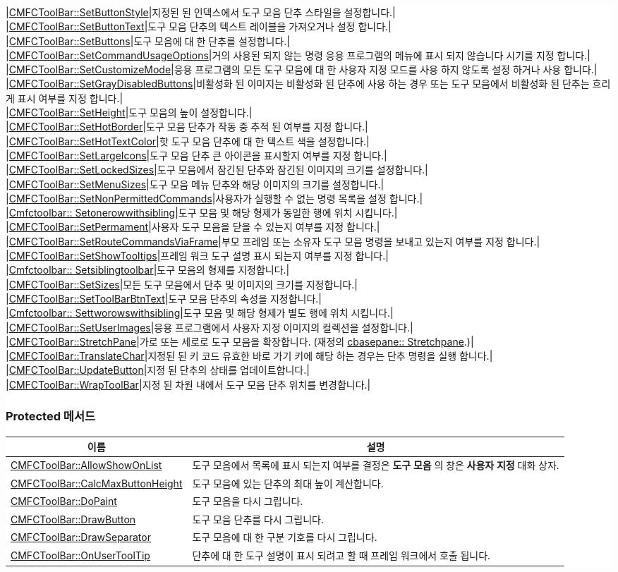 |[CMFCToolBar::SetButtonStyle](#setbuttonstyle)|지정된 된 인덱스에서 도구 모음 단추 스타일을 설정합니다.|  
|[CMFCToolBar::SetButtonText](#setbuttontext)|도구 모음 단추의 텍스트 레이블을 가져오거나 설정 합니다.|  
|[CMFCToolBar::SetButtons](#setbuttons)|도구 모음에 대 한 단추를 설정합니다.|  
|[CMFCToolBar::SetCommandUsageOptions](#setcommandusageoptions)|거의 사용된 되지 않는 명령 응용 프로그램의 메뉴에 표시 되지 않습니다 시기를 지정 합니다.|  
|[CMFCToolBar::SetCustomizeMode](#setcustomizemode)|응용 프로그램의 모든 도구 모음에 대 한 사용자 지정 모드를 사용 하지 않도록 설정 하거나 사용 합니다.|  
|[CMFCToolBar::SetGrayDisabledButtons](#setgraydisabledbuttons)|비활성화 된 이미지는 비활성화 된 단추에 사용 하는 경우 또는 도구 모음에서 비활성화 된 단추는 흐리게 표시 여부를 지정 합니다.|  
|[CMFCToolBar::SetHeight](#setheight)|도구 모음의 높이 설정합니다.|  
|[CMFCToolBar::SetHotBorder](#sethotborder)|도구 모음 단추가 작동 중 추적 된 여부를 지정 합니다.|  
|[CMFCToolBar::SetHotTextColor](#sethottextcolor)|핫 도구 모음 단추에 대 한 텍스트 색을 설정합니다.|  
|[CMFCToolBar::SetLargeIcons](#setlargeicons)|도구 모음 단추 큰 아이콘을 표시할지 여부를 지정 합니다.|  
|[CMFCToolBar::SetLockedSizes](#setlockedsizes)|도구 모음에서 잠긴된 단추와 잠긴된 이미지의 크기를 설정합니다.|  
|[CMFCToolBar::SetMenuSizes](#setmenusizes)|도구 모음 메뉴 단추와 해당 이미지의 크기를 설정합니다.|  
|[CMFCToolBar::SetNonPermittedCommands](#setnonpermittedcommands)|사용자가 실행할 수 없는 명령 목록을 설정 합니다.|  
|[Cmfctoolbar:: Setonerowwithsibling](#setonerowwithsibling)|도구 모음 및 해당 형제가 동일한 행에 위치 시킵니다.|  
|[CMFCToolBar::SetPermament](#setpermament)|사용자 도구 모음을 닫을 수 있는지 여부를 지정 합니다.|  
|[CMFCToolBar::SetRouteCommandsViaFrame](#setroutecommandsviaframe)|부모 프레임 또는 소유자 도구 모음 명령을 보내고 있는지 여부를 지정 합니다.|  
|[CMFCToolBar::SetShowTooltips](#setshowtooltips)|프레임 워크 도구 설명 표시 되는지 여부를 지정 합니다.|  
|[Cmfctoolbar:: Setsiblingtoolbar](#setsiblingtoolbar)|도구 모음의 형제를 지정합니다.|  
|[CMFCToolBar::SetSizes](#setsizes)|모든 도구 모음에서 단추 및 이미지의 크기를 지정합니다.|  
|[CMFCToolBar::SetToolBarBtnText](#settoolbarbtntext)|도구 모음 단추의 속성을 지정합니다.|  
|[Cmfctoolbar:: Settworowswithsibling](#settworowswithsibling)|도구 모음 및 해당 형제가 별도 행에 위치 시킵니다.|  
|[CMFCToolBar::SetUserImages](#setuserimages)|응용 프로그램에서 사용자 지정 이미지의 컬렉션을 설정합니다.|  
|[CMFCToolBar::StretchPane](#stretchpane)|가로 또는 세로로 도구 모음을 확장합니다. (재정의 [cbasepane:: Stretchpane](../../mfc/reference/cbasepane-class.md#stretchpane).)|  
|[CMFCToolBar::TranslateChar](#translatechar)|지정된 된 키 코드 유효한 바로 가기 키에 해당 하는 경우는 단추 명령을 실행 합니다.|  
|[CMFCToolBar::UpdateButton](#updatebutton)|지정 된 단추의 상태를 업데이트합니다.|  
|[CMFCToolBar::WrapToolBar](#wraptoolbar)|지정 된 차원 내에서 도구 모음 단추 위치를 변경합니다.|  
  
### <a name="protected-methods"></a>Protected 메서드  
  
|이름|설명|  
|----------|-----------------|  
|[CMFCToolBar::AllowShowOnList](#allowshowonlist)|도구 모음에서 목록에 표시 되는지 여부를 결정은 **도구 모음** 의 창은 **사용자 지정** 대화 상자.|  
|[CMFCToolBar::CalcMaxButtonHeight](#calcmaxbuttonheight)|도구 모음에 있는 단추의 최대 높이 계산합니다.|  
|[CMFCToolBar::DoPaint](#dopaint)|도구 모음을 다시 그립니다.|  
|[CMFCToolBar::DrawButton](#drawbutton)|도구 모음 단추를 다시 그립니다.|  
|[CMFCToolBar::DrawSeparator](#drawseparator)|도구 모음에 대 한 구분 기호를 다시 그립니다.|  
|[CMFCToolBar::OnUserToolTip](#onusertooltip)|단추에 대 한 도구 설명이 표시 되려고 할 때 프레임 워크에서 호출 됩니다.|  
  